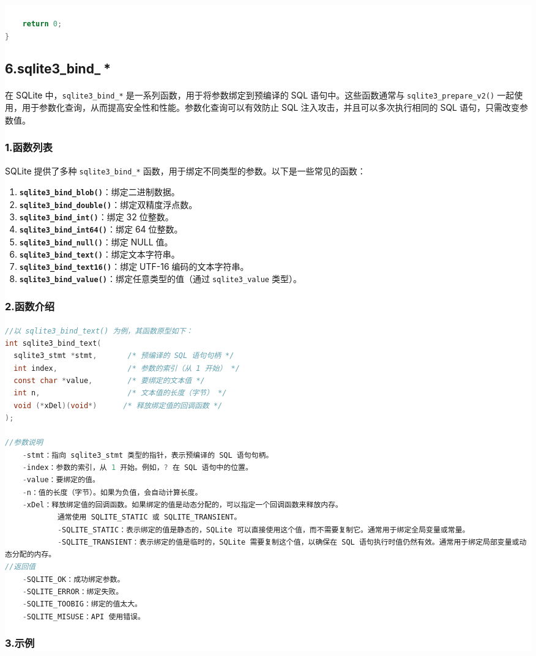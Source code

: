 ```c

    return 0;
}
```

## 6.sqlite3_bind_ *

在 SQLite 中，`sqlite3_bind_*` 是一系列函数，用于将参数绑定到预编译的 SQL 语句中。这些函数通常与 `sqlite3_prepare_v2()` 一起使用，用于参数化查询，从而提高安全性和性能。参数化查询可以有效防止 SQL 注入攻击，并且可以多次执行相同的 SQL 语句，只需改变参数值。

### 1.函数列表

SQLite 提供了多种 `sqlite3_bind_*` 函数，用于绑定不同类型的参数。以下是一些常见的函数：

1. **`sqlite3_bind_blob()`**：绑定二进制数据。
2. **`sqlite3_bind_double()`**：绑定双精度浮点数。
3. **`sqlite3_bind_int()`**：绑定 32 位整数。
4. **`sqlite3_bind_int64()`**：绑定 64 位整数。
5. **`sqlite3_bind_null()`**：绑定 NULL 值。
6. **`sqlite3_bind_text()`**：绑定文本字符串。
7. **`sqlite3_bind_text16()`**：绑定 UTF-16 编码的文本字符串。
8. **`sqlite3_bind_value()`**：绑定任意类型的值（通过 `sqlite3_value` 类型）。

### 2.函数介绍

```c
//以 sqlite3_bind_text() 为例，其函数原型如下：
int sqlite3_bind_text(
  sqlite3_stmt *stmt,       /* 预编译的 SQL 语句句柄 */
  int index,                /* 参数的索引（从 1 开始） */
  const char *value,        /* 要绑定的文本值 */
  int n,                    /* 文本值的长度（字节） */
  void (*xDel)(void*)      /* 释放绑定值的回调函数 */
);

//参数说明
	-stmt：指向 sqlite3_stmt 类型的指针，表示预编译的 SQL 语句句柄。
	-index：参数的索引，从 1 开始。例如，? 在 SQL 语句中的位置。
	-value：要绑定的值。
	-n：值的长度（字节）。如果为负值，会自动计算长度。
	-xDel：释放绑定值的回调函数。如果绑定的值是动态分配的，可以指定一个回调函数来释放内存。
        	通常使用 SQLITE_STATIC 或 SQLITE_TRANSIENT。
        	-SQLITE_STATIC：表示绑定的值是静态的，SQLite 可以直接使用这个值，而不需要复制它。通常用于绑定全局变量或常量。
            -SQLITE_TRANSIENT：表示绑定的值是临时的，SQLite 需要复制这个值，以确保在 SQL 语句执行时值仍然有效。通常用于绑定局部变量或动态分配的内存。
//返回值
	-SQLITE_OK：成功绑定参数。
	-SQLITE_ERROR：绑定失败。
	-SQLITE_TOOBIG：绑定的值太大。
	-SQLITE_MISUSE：API 使用错误。
```

### 3.示例
